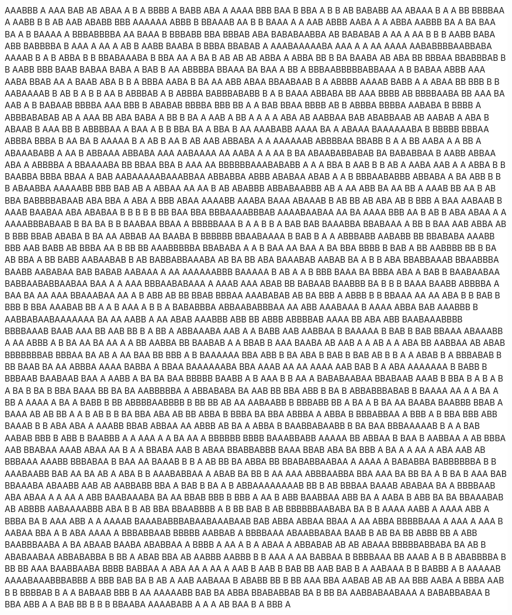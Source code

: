 AAABBB A AAA  BAB AB ABAA A B A  BBBB A BABB   ABA A AAAA BBB BAA B   BBA A B B AB BABABB AA  ABAAA  B  A  A   BB BBBBAA A AABB B B AB AAB ABABB BBB   AAAAAA      ABBB B BBAAAB  AA   B  B BAAA  A A AAB ABBB  AABA A A ABBA AABBB BA  A BA BAA BA A B  BAAAA A BBBABBBBA AA   BAAA B  BBBABB    BBA  BBBAB ABA BABABAABBA AB BABABAB A AA  A AA B  B B AABB BABA   ABB  BABBBBA B  AAA A AA  A AB B AABB BAABA B  BBBA BBABAB A AAABAAAAABA AAA A A AA   AAAA AABABBBBAABBABA   AAAAB  B A B ABBA  B   B  BBABAAABA B BBA AA    A    BA  B AB AB AB  ABBA A ABBA BB B  BA   BAABA  AB   ABA  BB BBBAA BBABBBAB B B AABB BBB BAAB BABAA  BABA A  BAB B   AA ABBBBA  BBAAA  BA BAA   A BB A BBBAABBBBBABBAAA A B  BABAA  ABBB AAA AABA BBAB AA A  BAAB  ABA B B A BBBA   AABA B BA AA ABB ABAA BBAABAAB   B  A ABBBB AAAAB BABB A   A ABAA  BB     BBB   B  B AABAAAAB B AB B A B B AA B ABBBAB A B ABBBA   BABBBABABB B  A B    BAAA ABBABA BB  AAA BBBB AB BBBBAABA BB AAA BA AAB A B  BABAAB    BBBBA AAA BBB B ABABAB BBBBA  BBB  BB A A BAB BBAA BBBB AB B  ABBBA BBBBA AABABA B BBBB A ABBBABABAB AB A AAA BB    ABA  BABA A  BB  B  BA A AAB A BB  A A   A A   ABA AB  AABBAA BAB  ABABBAAB AB AABAB   A ABA   B ABAAB B AAA BB  B ABBBBAA A  BAA A   B B BBA BA A BBA B AA AAABABB   AAAA BA A ABAAA BAAAAAABA B BBBBB   BBBAA  ABBBA BBBA B AA BA  B AAAAA B A AB  B  AA  B    AB AAB ABBABA  A A  AAAAAAB    ABBBBAA BBABB B A A BB AABA  A    A  BB A ABAAABABB  A  AA   B  ABBAAA ABBABA  AAA  AABAAAA  AA AABA  A A AA B BA ABAABABBABAB BA BABABBAA B  AABB    ABBAA ABA   A   ABBBBA  A  BBAAAABA   BB BBAA  BBA B AAA AA BBBBBBAAABABABB A A   A  BBA  B AAB B  B AB   A  AABA AAB A   A ABBA B  B  BAABBA BBBA  BBAA A BAB AABAAAAABAAABBAA  ABBABBA ABBB   ABABAA ABAB  A  A  B BBBAABABBB ABBABA  A BA ABB  B B B ABAABBA  AAAAABB  BBB BAB AB A ABBAA   AA AA B AB ABABBB  ABBABAABBB   AB  A  AA ABB BA AA BB A AAAB BB AA   B  AB BBA BABBBBABAAB ABA BBA A ABA A    BBB  ABAA AAAABB AAABA  BAAA  ABAAAB  B    AB BB      AB ABA AB B   BBB   A BAA  AABAAB B AAAB  BAABAA  ABA ABABAA B B  B B B BB BAA BBA BBBAAAABBBAB   AAAABAABAA AA BA  AAAA  BBB AA B AB B ABA ABAA A A AAAABBBABAAB  B BA BA  B   B  BAABAA BBAA  A BBBBBAAA B A A B B A BAB BAB BAAABBA BBABAAA A   BB B BAA AAB ABBA AB B BBB BBAB  ABABA   B     BA  AA  ABBAB AA BAABA B BBBBBB BBAABAAAA B  BAB B A   A ABBBABB AABABB BB BBABABA  AAABB BBB AAB BABB AB  BBBA AA B BB BB AAABBBBBA BBABABA A   A B    BAA AA BAA A  BA BBA BBBB     B BAB A BB AABBBB BB B  BA  AB BBA A BB BABB AABAABAB  B AB BABBABBAAABA AB BA BB      ABA BAAABAB AABAB BA  A B B  ABA BBABBAAAB BBAABBBA BAABB AABABAA  BAB BABAB  AABAAA  A AA AAAAAABBB BAAAAA  B AB A A B BBB BAAA BA BBBA  ABA A BAB B BAABAABAA BABBAABABBAABAA     BAA A  A AAA BBBAABABAAA A AAAB AAA ABAB  BB BABAAB  BAABBB BA  B B B   BAAA  BAABB   ABBBBA A BAA    BA AA   AAA  BBAAABAA AA A B ABB AB BB BBAB     BBBAA AAABABAB  AB  BA BBB A ABBB B B BBAAA  AA    AA  ABA  B     B BAB B BBB B BBA   AAABAB BB A A B AAA  A B B A BABABBBA   ABBAABABBBAA AA ABB AAABAAA B AAAA ABBA BAB  AAABBB B  AABBABAABAAAAAAA BA AA AABB A AA ABAB  AAABBB      ABB BB  ABBB ABBBBAB  AAAA BB   ABA ABB BAABAAABBBB BBBBAAAB BAAB AAA BB AAB  BB B   A BB A  ABBAAABA AAB A A   BABB  AAB AABBAA  B   BAAAAA B  BAB B BAB BBAAA ABAAABB A AA ABBB A B BA  AA  BA AA A A BB  AABBA  BB BAABAB A        A BBAB  B AAA BAABA  AB    AAB A A AB A A ABA BB  AABBAA AB ABAB     BBBBBBBAB  BBBAA  BA   AB A AA BAA BB  BBB A  B BAAAAAA BBA ABB B BA  ABA B BAB B  BAB AB B B A A ABAB B A  BBBABAB B BB BAAB BA  AA ABBBA AAAA   BABBA A  BBAA BAAAAAABA BBA AAAB AA   AA  AAAA AAB BAB    B A  ABA AAAAAAA B BABB B  BBBAAB BAABAAB BAA A  AABB     A BA BA  BAA BBBBB   BAABB A B AAA  B  B AA A   BABABAABAA  BBABAAB  AAAB B BBA B A B A B  A     BA  B    BA   B   BBA BAAA BB BA BA AABBBBBA A ABBABABA  BA AAB  BB BBA ABB B BA    B ABBABBBABAB   B  BAAAA AA A A BA  A  BB  A  AAAA A  BA A BABB B BB ABBBBAABBBB B BB    BB AB AA  AABAABB   B BBBABB  BB A BA A B    BA  AA BAABA  BAABBB BBAB A BAAA AB AB BB A    A B AB  B  B BA BBA ABA AB BB ABBA   B BBBA BA BBA  ABBBA A ABBA B BBBABBAA A BBB A  B  BBA BBB ABB BAAAB B B  ABA   ABA A AAABB BBAB ABBAA AA  ABBB AB BA A ABBA B BAABBABAABB B BA BAA BBBAAAAAB B A  A    BAB AABAB  BBB  B  ABB  B  BAABBB A   A AAA  A A BA AA  A  BBBBBB  BBBB BAAABBABB AAAAA BB ABBAA B  BAA B  AABBAA A   AB BBBA AAB  BBABAA AAAB ABAA AA   B A   A  BBABA AAB  B ABAA BBABBABBB BAAA BBAB ABA BA  BBB A BA   A   A AA A ABA  AAB AB   BBBAAA  AAABB BBBABAA B BAA AA BAAAB  B B  A AB BB BA ABBA BB BBABABBAABAA A  AAAA  A BABABBA BABBBBBBA B B AAABAABB BAB AA BA AB A ABA B    B  AAABABBAA  A ABAB    BA  BB B AA  AAA ABBBAABBA  BBA AAA BA BB  BA  A  B  BA   B  AAA BAB BBAAABA  ABAABB AAB AB AABBABB BBA  A    BAB B BA A B ABBAAAAAAAAB BB      B AB BBBAA BAAAB ABABAA  BA A BBBBAAB ABA ABAA A  A  AA A ABB  BAABAAABA BA AA BBAB  BBB B BBB A AA B  ABB BAABBAA ABB     BA    A AABA B    ABB  BA BA BBAAABAB  AB ABBBB AABAAAABBB ABA   B B    AB BBA BBAABBBB  A B  BB BAB   B AB BBBBBBAABABA   BA B   B AAAA AABB A AAAA  ABB   A BBBA BA B AAA  ABB A A AAAAB BAAABABBBABAABAAABAAB     BAB ABBA  ABBAA   BBAA A AA    ABBA   BBBBBAAA A AAA A    AAA B AABAA BBA A   B   ABA AAAA A BBBABBAAB BBBBB   AABBAB A BBBBAAA ABAABBABAA BAAB  B AB BA BB ABBB BB A ABB BAABBBAABA  A BA ABAAB  BAABA ABABBAA A BBBB  A AA A B A ABAA A ABBABAB  AB  AB  ABAAA BBBBBABBABA BA AB B ABABAABAA ABBABABBA B BB A ABAB BBA AB AABBB  AABBB  B  B  AAA  A  AA BABBAA B BBBBAAA BB   AAAB A B  B ABABBBBA B BB BB AAA BAABBAABA BBBB BABBAA A  ABA AA A AA  A AAB B AAB B   BAB BB  AAB  BAB B  A  AABAAA B B BABBB A  B AAAAAB  AAAABAAABBBABBB   A   BBB BAB  BA B   AB A AAB   AABAAA   B  ABABB BB  B BB  AAA  BBA AABAB AB AB  AA BBB  AABA A   BBBA AAB B B  BBBBAB B A   A BABAAB  BBB  B AA  AAAAABB BAB  BA  ABBA    BBABABBAB BA  B BB BA AABBABAABAAA    A BABABBABAA B  BBA  ABB  A  A BAB  BB  B B  B BBAABA  AAAABABB A A  A   AB BAA   B A BBB A